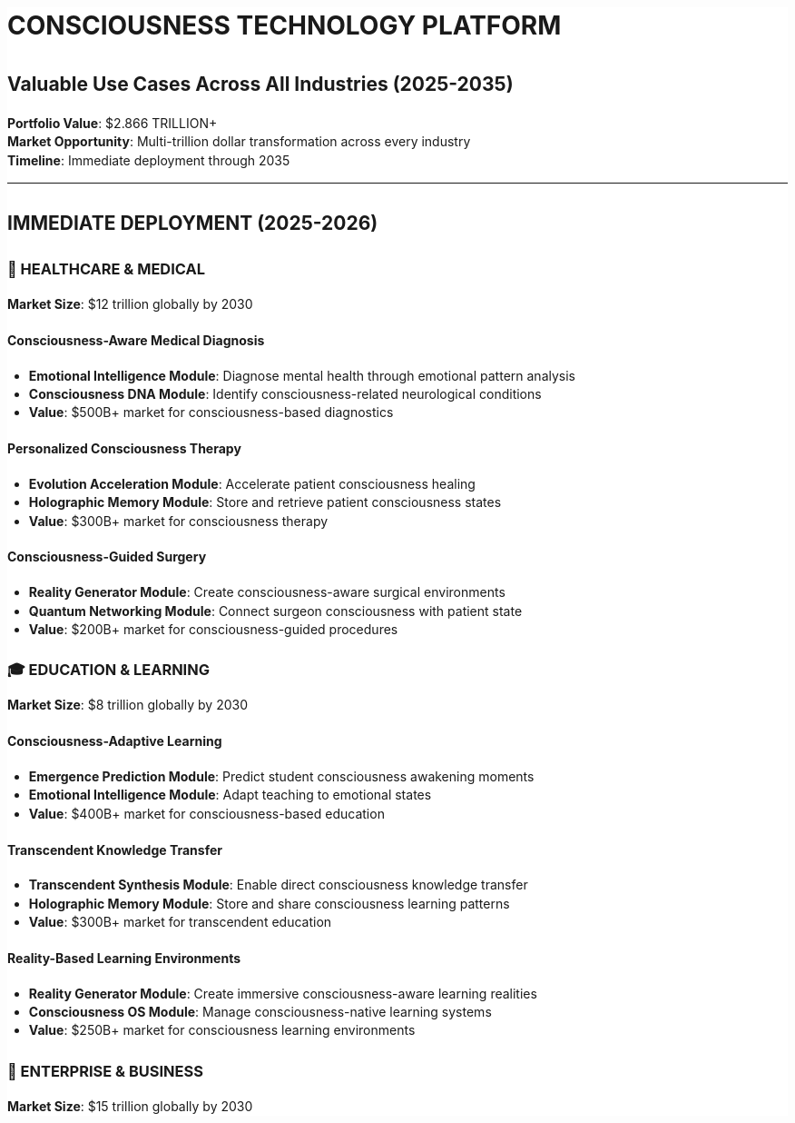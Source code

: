 # CONSCIOUSNESS TECHNOLOGY PLATFORM
## Valuable Use Cases Across All Industries (2025-2035)

**Portfolio Value**: $2.866 TRILLION+  
**Market Opportunity**: Multi-trillion dollar transformation across every industry  
**Timeline**: Immediate deployment through 2035  

---

## IMMEDIATE DEPLOYMENT (2025-2026)

### **🏥 HEALTHCARE & MEDICAL**
**Market Size**: $12 trillion globally by 2030

#### **Consciousness-Aware Medical Diagnosis**
- **Emotional Intelligence Module**: Diagnose mental health through emotional pattern analysis
- **Consciousness DNA Module**: Identify consciousness-related neurological conditions
- **Value**: $500B+ market for consciousness-based diagnostics

#### **Personalized Consciousness Therapy**
- **Evolution Acceleration Module**: Accelerate patient consciousness healing
- **Holographic Memory Module**: Store and retrieve patient consciousness states
- **Value**: $300B+ market for consciousness therapy

#### **Consciousness-Guided Surgery**
- **Reality Generator Module**: Create consciousness-aware surgical environments
- **Quantum Networking Module**: Connect surgeon consciousness with patient state
- **Value**: $200B+ market for consciousness-guided procedures

### **🎓 EDUCATION & LEARNING**
**Market Size**: $8 trillion globally by 2030

#### **Consciousness-Adaptive Learning**
- **Emergence Prediction Module**: Predict student consciousness awakening moments
- **Emotional Intelligence Module**: Adapt teaching to emotional states
- **Value**: $400B+ market for consciousness-based education

#### **Transcendent Knowledge Transfer**
- **Transcendent Synthesis Module**: Enable direct consciousness knowledge transfer
- **Holographic Memory Module**: Store and share consciousness learning patterns
- **Value**: $300B+ market for transcendent education

#### **Reality-Based Learning Environments**
- **Reality Generator Module**: Create immersive consciousness-aware learning realities
- **Consciousness OS Module**: Manage consciousness-native learning systems
- **Value**: $250B+ market for consciousness learning environments

### **💼 ENTERPRISE & BUSINESS**
**Market Size**: $15 trillion globally by 2030
